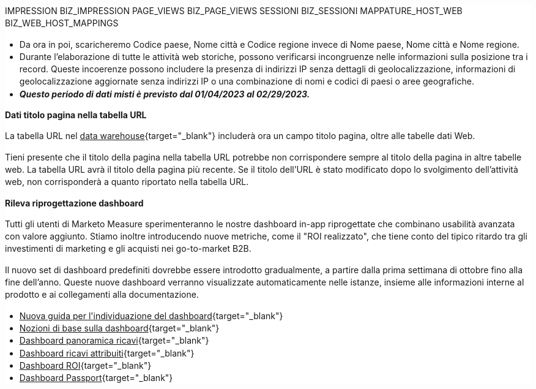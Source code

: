   <tr>
    <td>IMPRESSION</td>
    <td>BIZ_IMPRESSION</td>
  </tr>
  <tr>
    <td>PAGE_VIEWS</td>
    <td>BIZ_PAGE_VIEWS</td>
  </tr>
  <tr>
    <td>SESSIONI</td>
    <td>BIZ_SESSIONI</td>
  </tr>
  <tr>
    <td>MAPPATURE_HOST_WEB</td>
    <td>BIZ_WEB_HOST_MAPPINGS</td>
  </tr>
</tbody>
</table>

* Da ora in poi, scaricheremo Codice paese, Nome città e Codice regione invece di Nome paese, Nome città e Nome regione.
* Durante l’elaborazione di tutte le attività web storiche, possono verificarsi incongruenze nelle informazioni sulla posizione tra i record. Queste incoerenze possono includere la presenza di indirizzi IP senza dettagli di geolocalizzazione, informazioni di geolocalizzazione aggiornate senza indirizzi IP o una combinazione di nomi e codici di paesi o aree geografiche.
* _**Questo periodo di dati misti è previsto dal 01/04/2023 al 02/29/2023.**_

**Dati titolo pagina nella tabella URL**

La tabella URL nel [data warehouse](/help/marketo-measure-data-warehouse/data-warehouse-schema.md){target="_blank"} includerà ora un campo titolo pagina, oltre alle tabelle dati Web.

Tieni presente che il titolo della pagina nella tabella URL potrebbe non corrispondere sempre al titolo della pagina in altre tabelle web. La tabella URL avrà il titolo della pagina più recente. Se il titolo dell’URL è stato modificato dopo lo svolgimento dell’attività web, non corrisponderà a quanto riportato nella tabella URL.

**Rileva riprogettazione dashboard**

Tutti gli utenti di Marketo Measure sperimenteranno le nostre dashboard in-app riprogettate che combinano usabilità avanzata con valore aggiunto. Stiamo inoltre introducendo nuove metriche, come il &quot;ROI realizzato&quot;, che tiene conto del tipico ritardo tra gli investimenti di marketing e gli acquisti nei go-to-market B2B.

Il nuovo set di dashboard predefiniti dovrebbe essere introdotto gradualmente, a partire dalla prima settimana di ottobre fino alla fine dell’anno. Queste nuove dashboard verranno visualizzate automaticamente nelle istanze, insieme alle informazioni interne al prodotto e ai collegamenti alla documentazione.

* [Nuova guida per l&#39;individuazione del dashboard](/help/marketo-measure-discover-ui/dashboards/new-discover-dashboard-guide.md){target="_blank"}
* [Nozioni di base sulla dashboard](/help/marketo-measure-discover-ui/dashboards/discover-dashboard-basics.md){target="_blank"}
* [Dashboard panoramica ricavi](/help/marketo-measure-discover-ui/dashboards/revenue-overview-dashboard.md){target="_blank"}
* [Dashboard ricavi attribuiti](/help/marketo-measure-discover-ui/dashboards/attributed-revenue-dashboard.md){target="_blank"}
* [Dashboard ROI](/help/marketo-measure-discover-ui/dashboards/roi-dashboard.md){target="_blank"}
* [Dashboard Passport](/help/marketo-measure-discover-ui/dashboards/passport-dashboard.md){target="_blank"}
